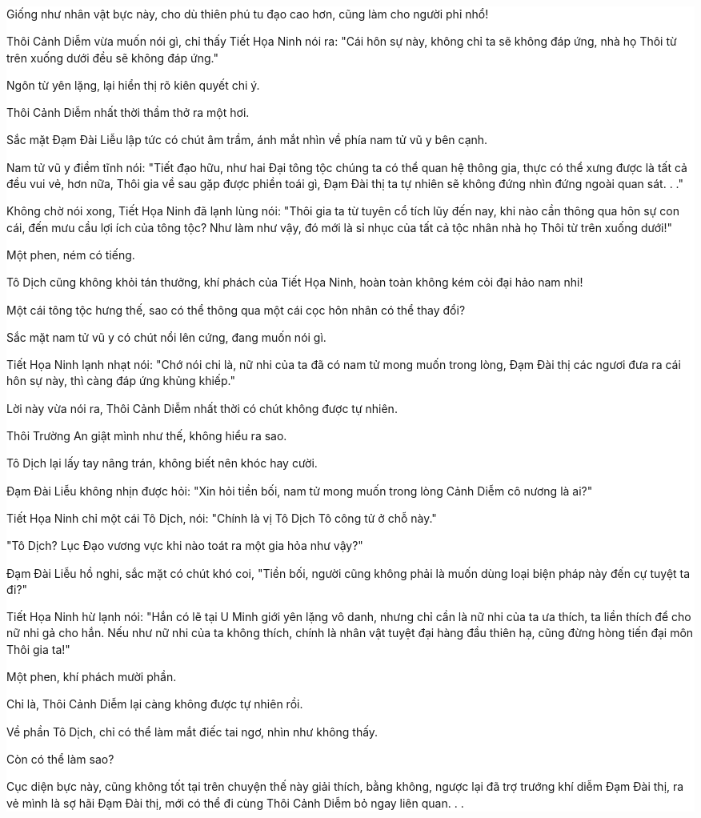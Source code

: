 Giống như nhân vật bực này, cho dù thiên phú tu đạo cao hơn, cũng làm cho người phỉ nhổ!

Thôi Cảnh Diễm vừa muốn nói gì, chỉ thấy Tiết Họa Ninh nói ra: "Cái hôn sự này, không chỉ ta sẽ không đáp ứng, nhà họ Thôi từ trên xuống dưới đều sẽ không đáp ứng."

Ngôn từ yên lặng, lại hiển thị rõ kiên quyết chi ý.

Thôi Cảnh Diễm nhất thời thầm thở ra một hơi.

Sắc mặt Đạm Đài Liễu lập tức có chút âm trầm, ánh mắt nhìn về phía nam tử vũ y bên cạnh.

Nam tử vũ y điềm tĩnh nói: "Tiết đạo hữu, như hai Đại tông tộc chúng ta có thể quan hệ thông gia, thực có thể xưng được là tất cả đều vui vẻ, hơn nữa, Thôi gia về sau gặp được phiền toái gì, Đạm Đài thị ta tự nhiên sẽ không đứng nhìn đứng ngoài quan sát. . ."

Không chờ nói xong, Tiết Họa Ninh đã lạnh lùng nói: "Thôi gia ta từ tuyên cổ tích lũy đến nay, khi nào cần thông qua hôn sự con cái, đến mưu cầu lợi ích của tông tộc? Như làm như vậy, đó mới là sỉ nhục của tất cả tộc nhân nhà họ Thôi từ trên xuống dưới!"

Một phen, ném có tiếng.

Tô Dịch cũng không khỏi tán thưởng, khí phách của Tiết Họa Ninh, hoàn toàn không kém cỏi đại hảo nam nhi!

Một cái tông tộc hưng thế, sao có thể thông qua một cái cọc hôn nhân có thể thay đổi?

Sắc mặt nam tử vũ y có chút nổi lên cứng, đang muốn nói gì.

Tiết Họa Ninh lạnh nhạt nói: "Chớ nói chi là, nữ nhi của ta đã có nam tử mong muốn trong lòng, Đạm Đài thị các ngươi đưa ra cái hôn sự này, thì càng đáp ứng khủng khiếp."

Lời này vừa nói ra, Thôi Cảnh Diễm nhất thời có chút không được tự nhiên.

Thôi Trường An giật mình như thế, không hiểu ra sao.

Tô Dịch lại lấy tay nâng trán, không biết nên khóc hay cười.

Đạm Đài Liễu không nhịn được hỏi: "Xin hỏi tiền bối, nam tử mong muốn trong lòng Cảnh Diễm cô nương là ai?"

Tiết Họa Ninh chỉ một cái Tô Dịch, nói: "Chính là vị Tô Dịch Tô công tử ở chỗ này."

"Tô Dịch? Lục Đạo vương vực khi nào toát ra một gia hỏa như vậy?"

Đạm Đài Liễu hồ nghi, sắc mặt có chút khó coi, "Tiền bối, người cũng không phải là muốn dùng loại biện pháp này đến cự tuyệt ta đi?"

Tiết Họa Ninh hừ lạnh nói: "Hắn có lẽ tại U Minh giới yên lặng vô danh, nhưng chỉ cần là nữ nhi của ta ưa thích, ta liền thích để cho nữ nhi gả cho hắn. Nếu như nữ nhi của ta không thích, chính là nhân vật tuyệt đại hàng đầu thiên hạ, cũng đừng hòng tiến đại môn Thôi gia ta!"

Một phen, khí phách mười phần.

Chỉ là, Thôi Cảnh Diễm lại càng không được tự nhiên rồi.

Về phần Tô Dịch, chỉ có thể làm mắt điếc tai ngơ, nhìn như không thấy.

Còn có thể làm sao?

Cục diện bực này, cũng không tốt tại trên chuyện thế này giải thích, bằng không, ngược lại đã trợ trướng khí diễm Đạm Đài thị, ra vẻ mình là sợ hãi Đạm Đài thị, mới có thể đi cùng Thôi Cảnh Diễm bỏ ngay liên quan. . .
